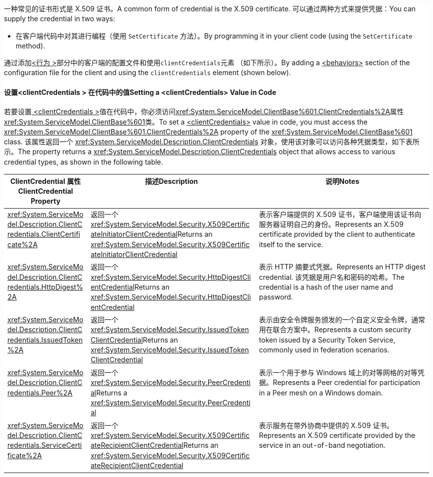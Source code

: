  <span data-ttu-id="fdec5-156">一种常见的证书形式是 X.509 证书。</span><span class="sxs-lookup"><span data-stu-id="fdec5-156">A common form of credential is the X.509 certificate.</span></span> <span data-ttu-id="fdec5-157">可以通过两种方式来提供凭据：</span><span class="sxs-lookup"><span data-stu-id="fdec5-157">You can supply the credential in two ways:</span></span>  
  
-   <span data-ttu-id="fdec5-158">在客户端代码中对其进行编程（使用 `SetCertificate` 方法）。</span><span class="sxs-lookup"><span data-stu-id="fdec5-158">By programming it in your client code (using the `SetCertificate` method).</span></span>  
  
 <span data-ttu-id="fdec5-159">通过添加[\<行为 >](../../../docs/framework/configure-apps/file-schema/wcf/behaviors.md)部分中的客户端的配置文件和使用`clientCredentials`元素 （如下所示）。</span><span class="sxs-lookup"><span data-stu-id="fdec5-159">By adding a [\<behaviors>](../../../docs/framework/configure-apps/file-schema/wcf/behaviors.md) section of the configuration file for the client and using the `clientCredentials` element (shown below).</span></span>  
  
#### <a name="setting-a-clientcredentials-value-in-code"></a><span data-ttu-id="fdec5-160">设置\<clientCredentials > 在代码中的值</span><span class="sxs-lookup"><span data-stu-id="fdec5-160">Setting a \<clientCredentials> Value in Code</span></span>  
 <span data-ttu-id="fdec5-161">若要设置[ \<clientCredentials >](../../../docs/framework/configure-apps/file-schema/wcf/clientcredentials.md)值在代码中，你必须访问<xref:System.ServiceModel.ClientBase%601.ClientCredentials%2A>属性<xref:System.ServiceModel.ClientBase%601>类。</span><span class="sxs-lookup"><span data-stu-id="fdec5-161">To set a [\<clientCredentials>](../../../docs/framework/configure-apps/file-schema/wcf/clientcredentials.md) value in code, you must access the <xref:System.ServiceModel.ClientBase%601.ClientCredentials%2A> property of the <xref:System.ServiceModel.ClientBase%601> class.</span></span> <span data-ttu-id="fdec5-162">该属性返回一个 <xref:System.ServiceModel.Description.ClientCredentials> 对象，使用该对象可以访问各种凭据类型，如下表所示。</span><span class="sxs-lookup"><span data-stu-id="fdec5-162">The property returns a <xref:System.ServiceModel.Description.ClientCredentials> object that allows access to various credential types, as shown in the following table.</span></span>  
  
|<span data-ttu-id="fdec5-163">ClientCredential 属性</span><span class="sxs-lookup"><span data-stu-id="fdec5-163">ClientCredential Property</span></span>|<span data-ttu-id="fdec5-164">描述</span><span class="sxs-lookup"><span data-stu-id="fdec5-164">Description</span></span>|<span data-ttu-id="fdec5-165">说明</span><span class="sxs-lookup"><span data-stu-id="fdec5-165">Notes</span></span>|  
|-------------------------------|-----------------|-----------|  
|<xref:System.ServiceModel.Description.ClientCredentials.ClientCertificate%2A>|<span data-ttu-id="fdec5-166">返回一个 <xref:System.ServiceModel.Security.X509CertificateInitiatorClientCredential></span><span class="sxs-lookup"><span data-stu-id="fdec5-166">Returns an <xref:System.ServiceModel.Security.X509CertificateInitiatorClientCredential></span></span>|<span data-ttu-id="fdec5-167">表示客户端提供的 X.509 证书，客户端使用该证书向服务器证明自己的身份。</span><span class="sxs-lookup"><span data-stu-id="fdec5-167">Represents an X.509 certificate provided by the client to authenticate itself to the service.</span></span>|  
|<xref:System.ServiceModel.Description.ClientCredentials.HttpDigest%2A>|<span data-ttu-id="fdec5-168">返回一个 <xref:System.ServiceModel.Security.HttpDigestClientCredential></span><span class="sxs-lookup"><span data-stu-id="fdec5-168">Returns an <xref:System.ServiceModel.Security.HttpDigestClientCredential></span></span>|<span data-ttu-id="fdec5-169">表示 HTTP 摘要式凭据。</span><span class="sxs-lookup"><span data-stu-id="fdec5-169">Represents an HTTP digest credential.</span></span> <span data-ttu-id="fdec5-170">该凭据是用户名和密码的哈希。</span><span class="sxs-lookup"><span data-stu-id="fdec5-170">The credential is a hash of the user name and password.</span></span>|  
|<xref:System.ServiceModel.Description.ClientCredentials.IssuedToken%2A>|<span data-ttu-id="fdec5-171">返回一个 <xref:System.ServiceModel.Security.IssuedTokenClientCredential></span><span class="sxs-lookup"><span data-stu-id="fdec5-171">Returns an <xref:System.ServiceModel.Security.IssuedTokenClientCredential></span></span>|<span data-ttu-id="fdec5-172">表示由安全令牌服务颁发的一个自定义安全令牌，通常用在联合方案中。</span><span class="sxs-lookup"><span data-stu-id="fdec5-172">Represents a custom security token issued by a Security Token Service, commonly used in federation scenarios.</span></span>|  
|<xref:System.ServiceModel.Description.ClientCredentials.Peer%2A>|<span data-ttu-id="fdec5-173">返回一个 <xref:System.ServiceModel.Security.PeerCredential></span><span class="sxs-lookup"><span data-stu-id="fdec5-173">Returns a <xref:System.ServiceModel.Security.PeerCredential></span></span>|<span data-ttu-id="fdec5-174">表示一个用于参与 Windows 域上的对等网格的对等凭据。</span><span class="sxs-lookup"><span data-stu-id="fdec5-174">Represents a Peer credential for participation in a Peer mesh on a Windows domain.</span></span>|  
|<xref:System.ServiceModel.Description.ClientCredentials.ServiceCertificate%2A>|<span data-ttu-id="fdec5-175">返回一个 <xref:System.ServiceModel.Security.X509CertificateRecipientClientCredential></span><span class="sxs-lookup"><span data-stu-id="fdec5-175">Returns an <xref:System.ServiceModel.Security.X509CertificateRecipientClientCredential></span></span>|<span data-ttu-id="fdec5-176">表示服务在带外协商中提供的 X.509 证书。</span><span class="sxs-lookup"><span data-stu-id="fdec5-176">Represents an X.509 certificate provided by the service in an out-of-band negotiation.</span></span>|  